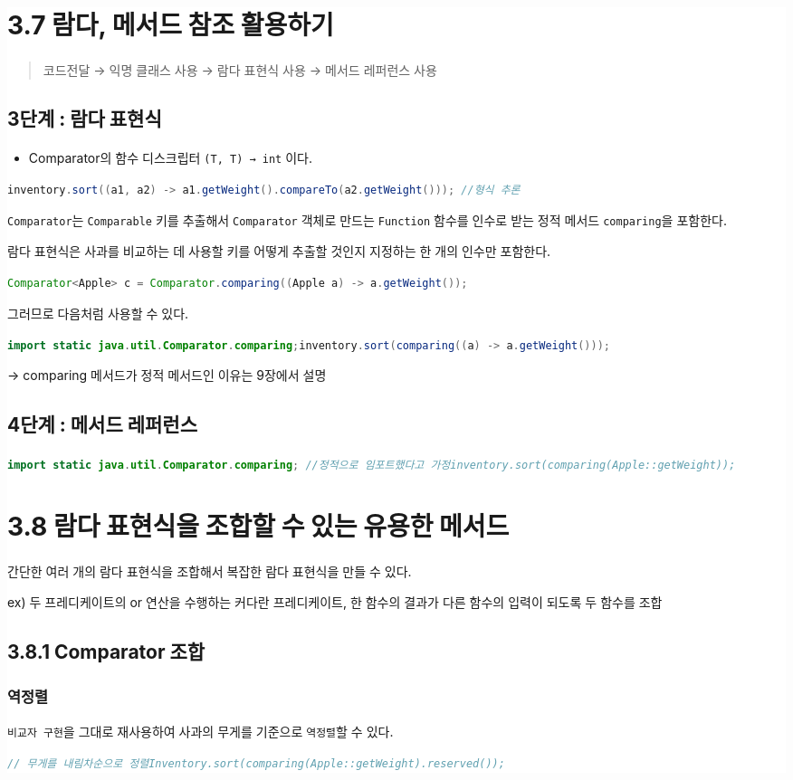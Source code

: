 

# 3.7 람다, 메서드 참조 활용하기

> 코드전달 → 익명 클래스 사용 → 람다 표현식 사용 → 메서드 레퍼런스 사용

## 3단계 : 람다 표현식

* Comparator의 함수 디스크립터 `(T, T) → int` 이다. 

```java
inventory.sort((a1, a2) -> a1.getWeight().compareTo(a2.getWeight())); //형식 추론
```



`Comparator`는 `Comparable` 키를 추출해서 `Comparator` 객체로 만드는 `Function` 함수를 인수로 받는 정적 메서드 `comparing`을 포함한다.

람다 표현식은 사과를 비교하는 데 사용할 키를 어떻게 추출할 것인지 지정하는 한 개의 인수만 포함한다.

```java
Comparator<Apple> c = Comparator.comparing((Apple a) -> a.getWeight());
```



그러므로 다음처럼 사용할 수 있다.

```java
import static java.util.Comparator.comparing;inventory.sort(comparing((a) -> a.getWeight()));
```

→ comparing 메서드가 정적 메서드인 이유는 9장에서 설명



## 4단계 : 메서드 레퍼런스

```java
import static java.util.Comparator.comparing; //정적으로 임포트했다고 가정inventory.sort(comparing(Apple::getWeight));
```



# 3.8 람다 표현식을 조합할 수 있는 유용한 메서드

간단한 여러 개의 람다 표현식을 조합해서 복잡한 람다 표현식을 만들 수 있다.

ex) 두 프레디케이트의 or 연산을 수행하는 커다란 프레디케이트, 한 함수의 결과가 다른 함수의 입력이 되도록 두 함수를 조합

## 3.8.1 Comparator 조합

### 역정렬

`비교자 구현`을 그대로 재사용하여 사과의 무게를 기준으로 `역정렬`할 수 있다.

```java
// 무게를 내림차순으로 정렬Inventory.sort(comparing(Apple::getWeight).reserved()); 
```
